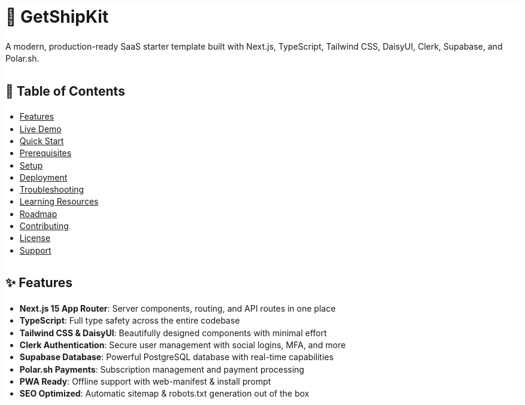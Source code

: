 # 🚀 GetShipKit

A modern, production-ready SaaS starter template built with Next.js, TypeScript, Tailwind CSS, DaisyUI, Clerk, Supabase, and Polar.sh.



## 📑 Table of Contents

- [Features](#✨-features)
- [Live Demo](#🌐-live-demo)
- [Quick Start](#🏃‍♂️-quick-start)
- [Prerequisites](#📋-prerequisites)
- [Setup](#🛠️-simple-setup-steps)
- [Deployment](#🚢-deployment-options)
- [Troubleshooting](#🔧-troubleshooting)
- [Learning Resources](#📚-learning-resources)
- [Roadmap](#🛣️-roadmap)
- [Contributing](#🤝-contributing)
- [License](#📝-license)
- [Support](#💬-support)

## ✨ Features

- **Next.js 15 App Router**: Server components, routing, and API routes in one place
- **TypeScript**: Full type safety across the entire codebase
- **Tailwind CSS & DaisyUI**: Beautifully designed components with minimal effort
- **Clerk Authentication**: Secure user management with social logins, MFA, and more
- **Supabase Database**: Powerful PostgreSQL database with real-time capabilities
- **Polar.sh Payments**: Subscription management and payment processing
- **PWA Ready**: Offline support with web-manifest & install prompt
- **SEO Optimized**: Automatic sitemap & robots.txt generation out of the box
